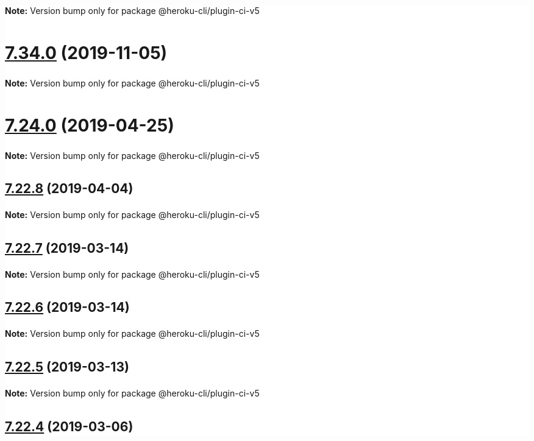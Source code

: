 **Note:** Version bump only for package @heroku-cli/plugin-ci-v5





# [7.34.0](https://github.com/heroku/cli/compare/v7.33.3...v7.34.0) (2019-11-05)

**Note:** Version bump only for package @heroku-cli/plugin-ci-v5





# [7.24.0](https://github.com/heroku/cli/compare/v7.23.0...v7.24.0) (2019-04-25)

**Note:** Version bump only for package @heroku-cli/plugin-ci-v5





## [7.22.8](https://github.com/heroku/cli/compare/v7.22.7...v7.22.8) (2019-04-04)

**Note:** Version bump only for package @heroku-cli/plugin-ci-v5





## [7.22.7](https://github.com/heroku/cli/compare/v7.22.6...v7.22.7) (2019-03-14)

**Note:** Version bump only for package @heroku-cli/plugin-ci-v5





## [7.22.6](https://github.com/heroku/cli/compare/v7.22.5...v7.22.6) (2019-03-14)

**Note:** Version bump only for package @heroku-cli/plugin-ci-v5





## [7.22.5](https://github.com/heroku/cli/compare/v7.22.4...v7.22.5) (2019-03-13)

**Note:** Version bump only for package @heroku-cli/plugin-ci-v5





## [7.22.4](https://github.com/heroku/cli/compare/v7.22.3...v7.22.4) (2019-03-06)

